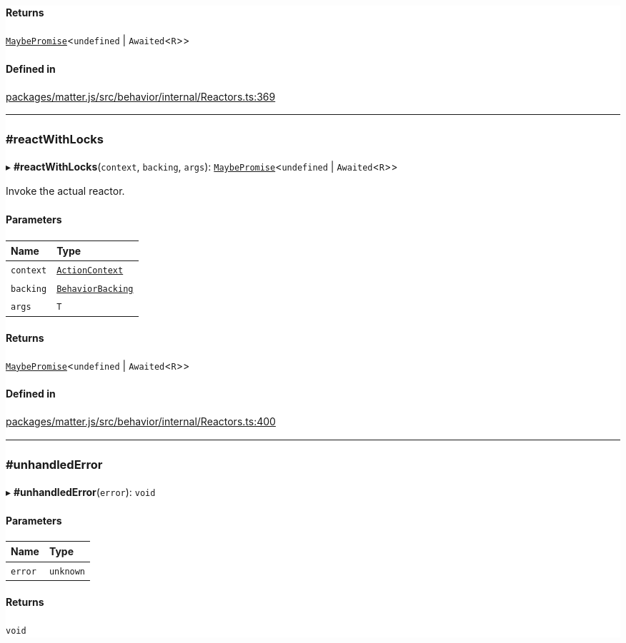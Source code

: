 #### Returns

[`MaybePromise`](../modules/util_export.md#maybepromise)\<`undefined` \| `Awaited`\<`R`\>\>

#### Defined in

[packages/matter.js/src/behavior/internal/Reactors.ts:369](https://github.com/project-chip/matter.js/blob/6d3b6a5d957d88a9231d6ecab4bb41f8133112be/packages/matter.js/src/behavior/internal/Reactors.ts#L369)

___

### #reactWithLocks

▸ **#reactWithLocks**(`context`, `backing`, `args`): [`MaybePromise`](../modules/util_export.md#maybepromise)\<`undefined` \| `Awaited`\<`R`\>\>

Invoke the actual reactor.

#### Parameters

| Name | Type |
| :------ | :------ |
| `context` | [`ActionContext`](../interfaces/behavior_cluster_export._internal_.ActionContext.md) |
| `backing` | [`BehaviorBacking`](behavior_cluster_export._internal_.BehaviorBacking.md) |
| `args` | `T` |

#### Returns

[`MaybePromise`](../modules/util_export.md#maybepromise)\<`undefined` \| `Awaited`\<`R`\>\>

#### Defined in

[packages/matter.js/src/behavior/internal/Reactors.ts:400](https://github.com/project-chip/matter.js/blob/6d3b6a5d957d88a9231d6ecab4bb41f8133112be/packages/matter.js/src/behavior/internal/Reactors.ts#L400)

___

### #unhandledError

▸ **#unhandledError**(`error`): `void`

#### Parameters

| Name | Type |
| :------ | :------ |
| `error` | `unknown` |

#### Returns

`void`
